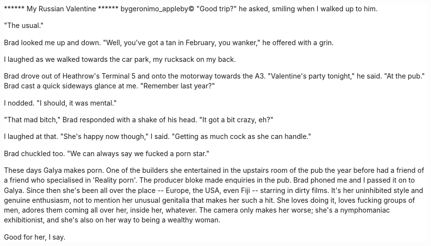  

 ****** My Russian Valentine ****** bygeronimo_appleby© "Good trip?" he asked, smiling when I walked up to him. 

 "The usual." 

 Brad looked me up and down. "Well, you've got a tan in February, you wanker," he offered with a grin. 

 I laughed as we walked towards the car park, my rucksack on my back. 

 Brad drove out of Heathrow's Terminal 5 and onto the motorway towards the A3. "Valentine's party tonight," he said. "At the pub." Brad cast a quick sideways glance at me. "Remember last year?" 

 I nodded. "I should, it was mental." 

 "That mad bitch," Brad responded with a shake of his head. "It got a bit crazy, eh?" 

 I laughed at that. "She's happy now though," I said. "Getting as much cock as she can handle." 

 Brad chuckled too. "We can always say we fucked a porn star." 

 These days Galya makes porn. One of the builders she entertained in the upstairs room of the pub the year before had a friend of a friend who specialised in 'Reality porn'. The producer bloke made enquiries in the pub. Brad phoned me and I passed it on to Galya. Since then she's been all over the place -- Europe, the USA, even Fiji -- starring in dirty films. It's her uninhibited style and genuine enthusiasm, not to mention her unusual genitalia that makes her such a hit. She loves doing it, loves fucking groups of men, adores them coming all over her, inside her, whatever. The camera only makes her worse; she's a nymphomaniac exhibitionist, and she's also on her way to being a wealthy woman. 

 Good for her, I say. 


